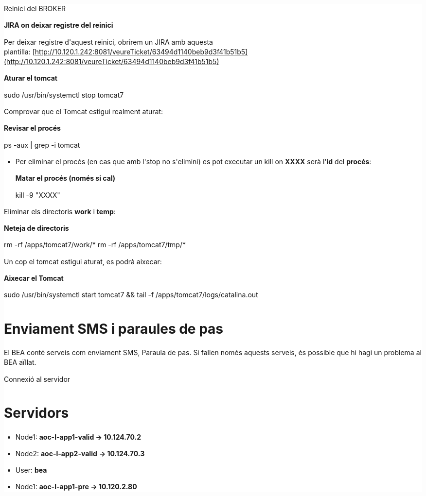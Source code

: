   

Reinici del BROKER

  

**JIRA on deixar registre del reinici**

Per deixar registre d'aquest reinici, obrirem un JIRA amb aquesta plantilla: [http://10.120.1.242:8081/veureTicket/63494d1140beb9d3f41b51b5](http://10.120.1.242:8081/veureTicket/63494d1140beb9d3f41b51b5)

**Aturar el tomcat**

sudo /usr/bin/systemctl stop tomcat7

  

Comprovar que el Tomcat estigui realment aturat:

**Revisar el procés**

ps -aux | grep -i tomcat

  

*   Per eliminar el procés (en cas que amb l'stop no s'elimini) es pot executar un kill on **XXXX** serà l'**id** del **procés**:
    
    **Matar el procés (només si cal)**
    
    kill -9 "XXXX"
    

  
Eliminar els directoris **work** i **temp**:

**Neteja de directoris**

rm -rf /apps/tomcat7/work/\*
rm -rf /apps/tomcat7/tmp/\*

  

Un cop el tomcat estigui aturat, es podrà aixecar:

**Aixecar el Tomcat**

sudo /usr/bin/systemctl start tomcat7 && tail -f /apps/tomcat7/logs/catalina.out

Enviament SMS i paraules de pas
===============================

El BEA conté serveis com enviament SMS, Paraula de pas. Si fallen només aquests serveis, és possible que hi hagi un problema al BEA aïllat.

Connexió al servidor

Servidors 
==========

*   Node1: **aoc-l-app1-valid → 10.124.70.2**
    
*   Node2: **aoc-l-app2-valid** **→ 10.124.70.3**
*   User: **bea**

*   Node1: ****aoc-l-app1-pre** → 10.120.2.80**
    